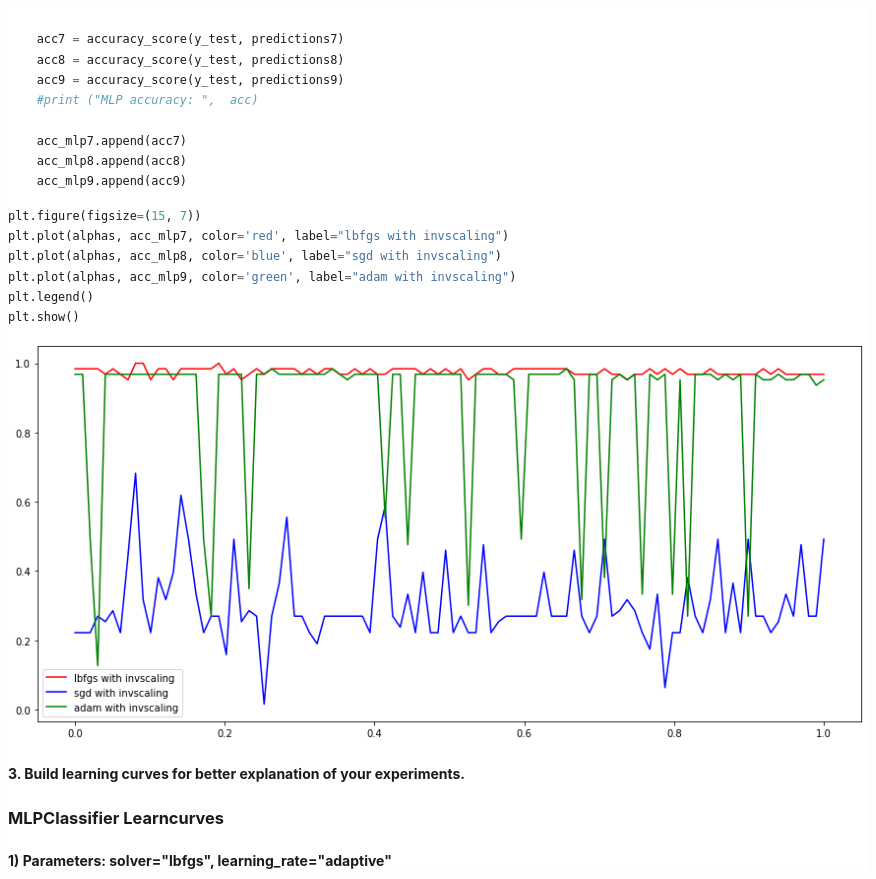 ```python
    
    acc7 = accuracy_score(y_test, predictions7)
    acc8 = accuracy_score(y_test, predictions8)
    acc9 = accuracy_score(y_test, predictions9)
    #print ("MLP accuracy: ",  acc)

    acc_mlp7.append(acc7)
    acc_mlp8.append(acc8)
    acc_mlp9.append(acc9)

```


```python
plt.figure(figsize=(15, 7))
plt.plot(alphas, acc_mlp7, color='red', label="lbfgs with invscaling")
plt.plot(alphas, acc_mlp8, color='blue', label="sgd with invscaling")
plt.plot(alphas, acc_mlp9, color='green', label="adam with invscaling")
plt.legend()
plt.show()
```


![png](./res/output_12_0.png)


**3. Build learning curves for better explanation of your experiments.**

### MLPClassifier Learncurves

#### 1) Parameters: solver="lbfgs",  learning_rate="adaptive" 
